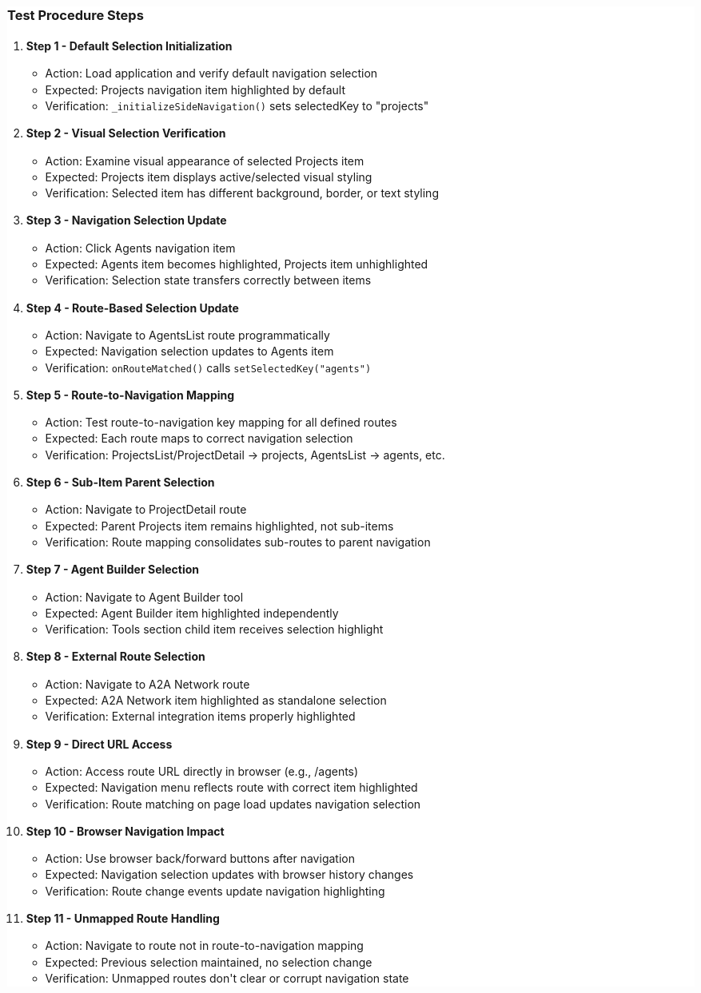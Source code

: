 ### Test Procedure Steps
1. **Step 1 - Default Selection Initialization**
   - Action: Load application and verify default navigation selection
   - Expected: Projects navigation item highlighted by default
   - Verification: `_initializeSideNavigation()` sets selectedKey to "projects"

2. **Step 2 - Visual Selection Verification**
   - Action: Examine visual appearance of selected Projects item
   - Expected: Projects item displays active/selected visual styling
   - Verification: Selected item has different background, border, or text styling

3. **Step 3 - Navigation Selection Update**
   - Action: Click Agents navigation item
   - Expected: Agents item becomes highlighted, Projects item unhighlighted
   - Verification: Selection state transfers correctly between items

4. **Step 4 - Route-Based Selection Update**
   - Action: Navigate to AgentsList route programmatically
   - Expected: Navigation selection updates to Agents item
   - Verification: `onRouteMatched()` calls `setSelectedKey("agents")`

5. **Step 5 - Route-to-Navigation Mapping**
   - Action: Test route-to-navigation key mapping for all defined routes
   - Expected: Each route maps to correct navigation selection
   - Verification: ProjectsList/ProjectDetail → projects, AgentsList → agents, etc.

6. **Step 6 - Sub-Item Parent Selection**
   - Action: Navigate to ProjectDetail route
   - Expected: Parent Projects item remains highlighted, not sub-items
   - Verification: Route mapping consolidates sub-routes to parent navigation

7. **Step 7 - Agent Builder Selection**
   - Action: Navigate to Agent Builder tool
   - Expected: Agent Builder item highlighted independently
   - Verification: Tools section child item receives selection highlight

8. **Step 8 - External Route Selection**
   - Action: Navigate to A2A Network route
   - Expected: A2A Network item highlighted as standalone selection
   - Verification: External integration items properly highlighted

9. **Step 9 - Direct URL Access**
   - Action: Access route URL directly in browser (e.g., /agents)
   - Expected: Navigation menu reflects route with correct item highlighted
   - Verification: Route matching on page load updates navigation selection

10. **Step 10 - Browser Navigation Impact**
    - Action: Use browser back/forward buttons after navigation
    - Expected: Navigation selection updates with browser history changes
    - Verification: Route change events update navigation highlighting

11. **Step 11 - Unmapped Route Handling**
    - Action: Navigate to route not in route-to-navigation mapping
    - Expected: Previous selection maintained, no selection change
    - Verification: Unmapped routes don't clear or corrupt navigation state
